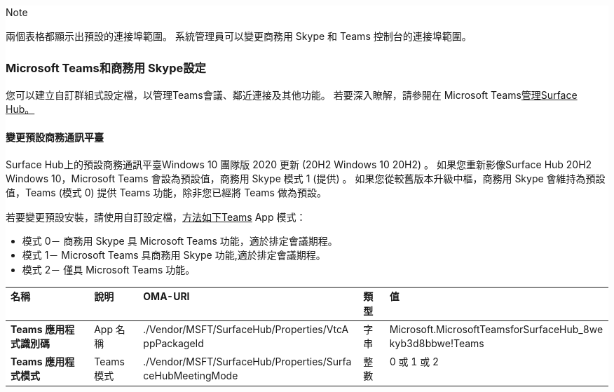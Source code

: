 > [!NOTE]
> 兩個表格都顯示出預設的連接埠範圍。 系統管理員可以變更商務用 Skype 和 Teams 控制台的連接埠範圍。

### <a name="microsoft-teams-and-skype-for-business-settings"></a>Microsoft Teams和商務用 Skype設定

您可以建立自訂群組式設定檔，以管理Teams會議、鄰近連接及其他功能。 若要深入瞭解，請參閱在 Microsoft Teams[管理Surface Hub。](https://docs.microsoft.com/microsoftteams/rooms/surface-hub-manage-config)

#### <a name="changing-default-business-communications-platform"></a>變更預設商務通訊平臺

Surface Hub上的預設商務通訊平臺Windows 10 團隊版 2020 更新 (20H2 Windows 10 20H2) 。 如果您重新影像Surface Hub 20H2 Windows 10，Microsoft Teams 會設為預設值，商務用 Skype 模式 1 (提供) 。 如果您從較舊版本升級中樞，商務用 Skype 會維持為預設值，Teams (模式 0) 提供 Teams 功能，除非您已經將 Teams 做為預設。 

若要變更預設安裝，請使用自訂設定檔，[方法如下Teams](https://docs.microsoft.com/mem/intune/configuration/custom-settings-configure) App 模式：  

- 模式 0－ 商務用 Skype 具 Microsoft Teams 功能，適於排定會議期程。
- 模式 1－ Microsoft Teams 具商務用 Skype 功能,適於排定會議期程。
- 模式 2－ 僅具 Microsoft Teams 功能。

| 名稱 | 說明 | OMA-URI | 類型 | 值 |
|:--- |:--- |:--- |:--- |:--- |
|**Teams 應用程式識別碼**|App 名稱|./Vendor/MSFT/SurfaceHub/Properties/VtcAppPackageId|字串| Microsoft.MicrosoftTeamsforSurfaceHub_8wekyb3d8bbwe!Teams|
|**Teams 應用程式模式**|Teams 模式|./Vendor/MSFT/SurfaceHub/Properties/SurfaceHubMeetingMode|整數| 0 或 1 或 2|










